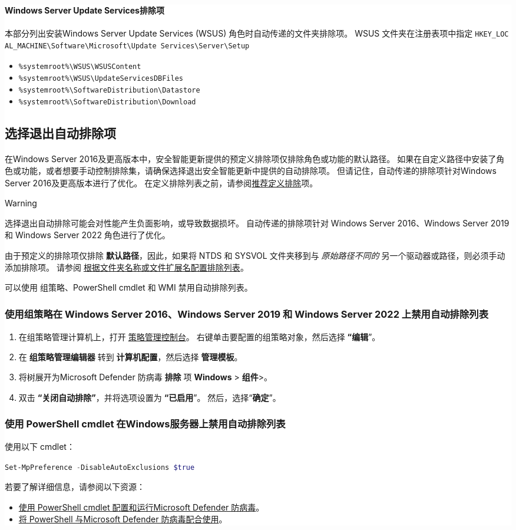 #### <a name="windows-server-update-services-exclusions"></a>Windows Server Update Services排除项

本部分列出安装Windows Server Update Services (WSUS) 角色时自动传递的文件夹排除项。 WSUS 文件夹在注册表项中指定 `HKEY_LOCAL_MACHINE\Software\Microsoft\Update Services\Server\Setup`

- `%systemroot%\WSUS\WSUSContent`
- `%systemroot%\WSUS\UpdateServicesDBFiles`
- `%systemroot%\SoftwareDistribution\Datastore`
- `%systemroot%\SoftwareDistribution\Download`

## <a name="opting-out-of-automatic-exclusions"></a>选择退出自动排除项

在Windows Server 2016及更高版本中，安全智能更新提供的预定义排除项仅排除角色或功能的默认路径。 如果在自定义路径中安装了角色或功能，或者想要手动控制排除集，请确保选择退出安全智能更新中提供的自动排除项。 但请记住，自动传递的排除项针对Windows Server 2016及更高版本进行了优化。 在定义排除列表之前，请参阅[推荐定义排除](configure-exclusions-microsoft-defender-antivirus.md#recommendations-for-defining-exclusions)项。

> [!WARNING]
> 选择退出自动排除可能会对性能产生负面影响，或导致数据损坏。 自动传递的排除项针对 Windows Server 2016、Windows Server 2019 和 Windows Server 2022 角色进行了优化。

由于预定义的排除项仅排除 **默认路径**，因此，如果将 NTDS 和 SYSVOL 文件夹移到与 *原始路径不同的* 另一个驱动器或路径，则必须手动添加排除项。 请参阅 [根据文件夹名称或文件扩展名配置排除列表](configure-extension-file-exclusions-microsoft-defender-antivirus.md#configure-the-list-of-exclusions-based-on-folder-name-or-file-extension)。

可以使用 组策略、PowerShell cmdlet 和 WMI 禁用自动排除列表。

### <a name="use-group-policy-to-disable-the-auto-exclusions-list-on-windows-server-2016-windows-server-2019-and-windows-server-2022"></a>使用组策略在 Windows Server 2016、Windows Server 2019 和 Windows Server 2022 上禁用自动排除列表

1. 在组策略管理计算机上，打开 [策略管理控制台](/previous-versions/windows/it-pro/windows-server-2008-R2-and-2008/cc725752(v=ws.11))。 右键单击要配置的组策略对象，然后选择 **“编辑**”。

2. 在 **组策略管理编辑器** 转到 **计算机配置**，然后选择 **管理模板**。

3. 将树展开为Microsoft Defender 防病毒 **排除** 项 **Windows** \> **组件**\>。

4. 双击 **“关闭自动排除”**，并将选项设置为 **“已启用**”。 然后，选择“**确定**”。

### <a name="use-powershell-cmdlets-to-disable-the-auto-exclusions-list-on-windows-server"></a>使用 PowerShell cmdlet 在Windows服务器上禁用自动排除列表

使用以下 cmdlet：

```PowerShell
Set-MpPreference -DisableAutoExclusions $true
```

若要了解详细信息，请参阅以下资源：

- [使用 PowerShell cmdlet 配置和运行Microsoft Defender 防病毒](use-powershell-cmdlets-microsoft-defender-antivirus.md)。
- [将 PowerShell 与Microsoft Defender 防病毒配合使用](/powershell/module/defender/)。
